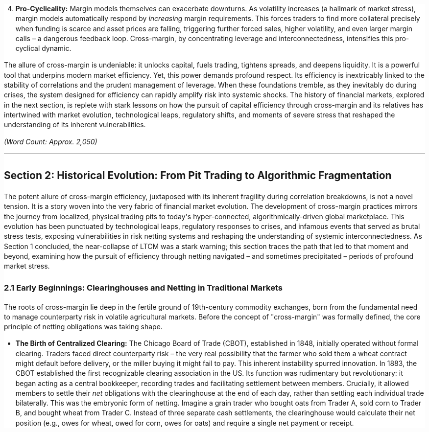 4.  **Pro-Cyclicality:** Margin models themselves can exacerbate downturns. As volatility increases (a hallmark of market stress), margin models automatically respond by *increasing* margin requirements. This forces traders to find more collateral precisely when funding is scarce and asset prices are falling, triggering further forced sales, higher volatility, and even larger margin calls – a dangerous feedback loop. Cross-margin, by concentrating leverage and interconnectedness, intensifies this pro-cyclical dynamic.

The allure of cross-margin is undeniable: it unlocks capital, fuels trading, tightens spreads, and deepens liquidity. It is a powerful tool that underpins modern market efficiency. Yet, this power demands profound respect. Its efficiency is inextricably linked to the stability of correlations and the prudent management of leverage. When these foundations tremble, as they inevitably do during crises, the system designed for efficiency can rapidly amplify risk into systemic shocks. The history of financial markets, explored in the next section, is replete with stark lessons on how the pursuit of capital efficiency through cross-margin and its relatives has intertwined with market evolution, technological leaps, regulatory shifts, and moments of severe stress that reshaped the understanding of its inherent vulnerabilities.

*(Word Count: Approx. 2,050)*



---





## Section 2: Historical Evolution: From Pit Trading to Algorithmic Fragmentation

The potent allure of cross-margin efficiency, juxtaposed with its inherent fragility during correlation breakdowns, is not a novel tension. It is a story woven into the very fabric of financial market evolution. The development of cross-margin practices mirrors the journey from localized, physical trading pits to today's hyper-connected, algorithmically-driven global marketplace. This evolution has been punctuated by technological leaps, regulatory responses to crises, and infamous events that served as brutal stress tests, exposing vulnerabilities in risk netting systems and reshaping the understanding of systemic interconnectedness. As Section 1 concluded, the near-collapse of LTCM was a stark warning; this section traces the path that led to that moment and beyond, examining how the pursuit of efficiency through netting navigated – and sometimes precipitated – periods of profound market stress.

### 2.1 Early Beginnings: Clearinghouses and Netting in Traditional Markets

The roots of cross-margin lie deep in the fertile ground of 19th-century commodity exchanges, born from the fundamental need to manage counterparty risk in volatile agricultural markets. Before the concept of "cross-margin" was formally defined, the core principle of netting obligations was taking shape.

*   **The Birth of Centralized Clearing:** The Chicago Board of Trade (CBOT), established in 1848, initially operated without formal clearing. Traders faced direct counterparty risk – the very real possibility that the farmer who sold them a wheat contract might default before delivery, or the miller buying it might fail to pay. This inherent instability spurred innovation. In 1883, the CBOT established the first recognizable clearing association in the US. Its function was rudimentary but revolutionary: it began acting as a central bookkeeper, recording trades and facilitating settlement between members. Crucially, it allowed members to settle their *net* obligations with the clearinghouse at the end of each day, rather than settling each individual trade bilaterally. This was the embryonic form of netting. Imagine a grain trader who bought oats from Trader A, sold corn to Trader B, and bought wheat from Trader C. Instead of three separate cash settlements, the clearinghouse would calculate their net position (e.g., owes for wheat, owed for corn, owes for oats) and require a single net payment or receipt.
